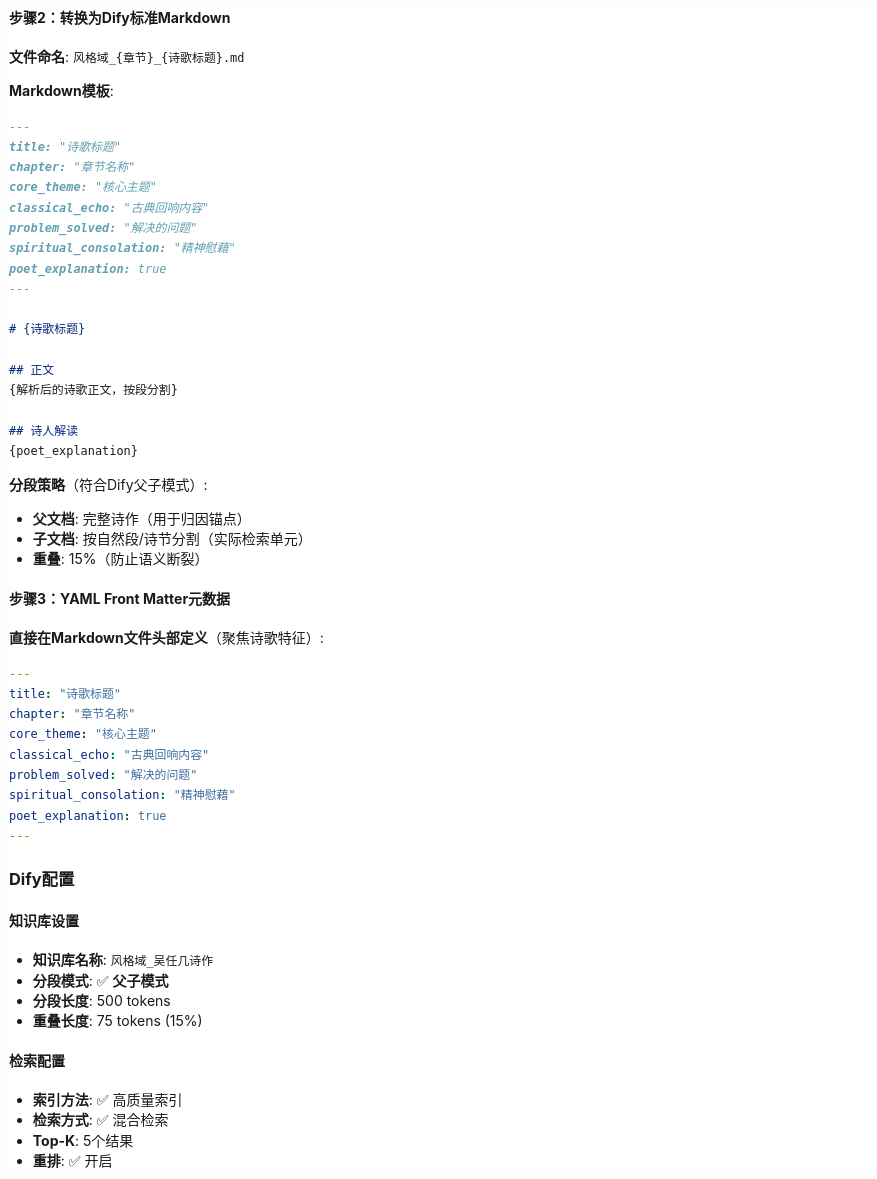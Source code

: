 #### **步骤2：转换为Dify标准Markdown**
**文件命名**: `风格域_{章节}_{诗歌标题}.md`

**Markdown模板**:
```markdown
---
title: "诗歌标题"
chapter: "章节名称" 
core_theme: "核心主题"
classical_echo: "古典回响内容"
problem_solved: "解决的问题"
spiritual_consolation: "精神慰藉"
poet_explanation: true
---

# {诗歌标题}

## 正文
{解析后的诗歌正文，按段分割}

## 诗人解读
{poet_explanation}
```

**分段策略**（符合Dify父子模式）:
- **父文档**: 完整诗作（用于归因锚点）
- **子文档**: 按自然段/诗节分割（实际检索单元）
- **重叠**: 15%（防止语义断裂）

#### **步骤3：YAML Front Matter元数据**
**直接在Markdown文件头部定义**（聚焦诗歌特征）:
```yaml
---
title: "诗歌标题"
chapter: "章节名称"
core_theme: "核心主题"
classical_echo: "古典回响内容"
problem_solved: "解决的问题"
spiritual_consolation: "精神慰藉"
poet_explanation: true
---
```

### **Dify配置**

#### **知识库设置**
- **知识库名称**: `风格域_吴任几诗作`
- **分段模式**: ✅ **父子模式**
- **分段长度**: 500 tokens
- **重叠长度**: 75 tokens (15%)

#### **检索配置**
- **索引方法**: ✅ 高质量索引
- **检索方式**: ✅ 混合检索
- **Top-K**: 5个结果
- **重排**: ✅ 开启
